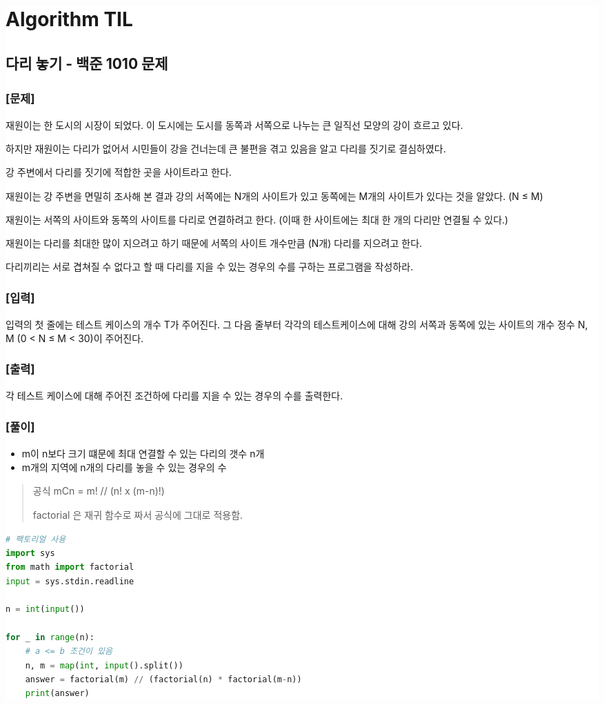 # Algorithm TIL

## 다리 놓기 - 백준 1010 문제

### [문제]

재원이는 한 도시의 시장이 되었다. 이 도시에는 도시를 동쪽과 서쪽으로 나누는 큰 일직선 모양의 강이 흐르고 있다.

하지만 재원이는 다리가 없어서 시민들이 강을 건너는데 큰 불편을 겪고 있음을 알고 다리를 짓기로 결심하였다.

강 주변에서 다리를 짓기에 적합한 곳을 사이트라고 한다.

재원이는 강 주변을 면밀히 조사해 본 결과 강의 서쪽에는 N개의 사이트가 있고 동쪽에는 M개의 사이트가 있다는 것을 알았다. (N ≤ M)

재원이는 서쪽의 사이트와 동쪽의 사이트를 다리로 연결하려고 한다. (이때 한 사이트에는 최대 한 개의 다리만 연결될 수 있다.)

재원이는 다리를 최대한 많이 지으려고 하기 때문에 서쪽의 사이트 개수만큼 (N개) 다리를 지으려고 한다.

다리끼리는 서로 겹쳐질 수 없다고 할 때 다리를 지을 수 있는 경우의 수를 구하는 프로그램을 작성하라.

### [입력]

입력의 첫 줄에는 테스트 케이스의 개수 T가 주어진다. 그 다음 줄부터 각각의 테스트케이스에 대해 강의 서쪽과 동쪽에 있는 사이트의 개수 정수 N, M (0 < N ≤ M < 30)이 주어진다.

### [출력]

각 테스트 케이스에 대해 주어진 조건하에 다리를 지을 수 있는 경우의 수를 출력한다.

### [풀이]

- m이 n보다 크기 떄문에 최대 연결할 수 있는 다리의 갯수 n개
- m개의 지역에 n개의 다리를 놓을 수 있는 경우의 수

> 공식 mCn = m! // (n! x (m-n)!)
>
> factorial 은 재귀 함수로 짜서 공식에 그대로 적용함.

```python
# 팩토리얼 사용
import sys
from math import factorial
input = sys.stdin.readline

n = int(input())

for _ in range(n):
    # a <= b 조건이 있음
    n, m = map(int, input().split())
    answer = factorial(m) // (factorial(n) * factorial(m-n))
    print(answer)

```
